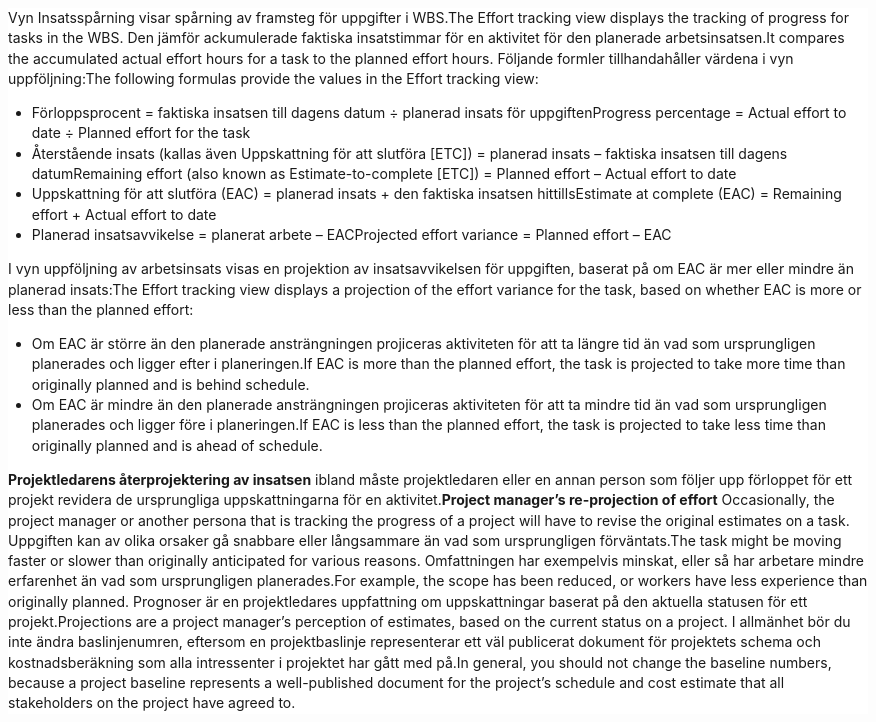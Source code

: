 <span data-ttu-id="9ebfe-241">Vyn Insatsspårning visar spårning av framsteg för uppgifter i WBS.</span><span class="sxs-lookup"><span data-stu-id="9ebfe-241">The Effort tracking view displays the tracking of progress for tasks in the WBS.</span></span> <span data-ttu-id="9ebfe-242">Den jämför ackumulerade faktiska insatstimmar för en aktivitet för den planerade arbetsinsatsen.</span><span class="sxs-lookup"><span data-stu-id="9ebfe-242">It compares the accumulated actual effort hours for a task to the planned effort hours.</span></span> <span data-ttu-id="9ebfe-243">Följande formler tillhandahåller värdena i vyn uppföljning:</span><span class="sxs-lookup"><span data-stu-id="9ebfe-243">The following formulas provide the values in the Effort tracking view:</span></span>

-   <span data-ttu-id="9ebfe-244">Förloppsprocent = faktiska insatsen till dagens datum ÷ planerad insats för uppgiften</span><span class="sxs-lookup"><span data-stu-id="9ebfe-244">Progress percentage = Actual effort to date ÷ Planned effort for the task</span></span>
-   <span data-ttu-id="9ebfe-245">Återstående insats (kallas även Uppskattning för att slutföra \[ETC\]) = planerad insats – faktiska insatsen till dagens datum</span><span class="sxs-lookup"><span data-stu-id="9ebfe-245">Remaining effort (also known as Estimate-to-complete \[ETC\]) = Planned effort – Actual effort to date</span></span>
-   <span data-ttu-id="9ebfe-246">Uppskattning för att slutföra (EAC) = planerad insats + den faktiska insatsen hittills</span><span class="sxs-lookup"><span data-stu-id="9ebfe-246">Estimate at complete (EAC) = Remaining effort + Actual effort to date</span></span>
-   <span data-ttu-id="9ebfe-247">Planerad insatsavvikelse = planerat arbete – EAC</span><span class="sxs-lookup"><span data-stu-id="9ebfe-247">Projected effort variance = Planned effort – EAC</span></span>

<span data-ttu-id="9ebfe-248">I vyn uppföljning av arbetsinsats visas en projektion av insatsavvikelsen för uppgiften, baserat på om EAC är mer eller mindre än planerad insats:</span><span class="sxs-lookup"><span data-stu-id="9ebfe-248">The Effort tracking view displays a projection of the effort variance for the task, based on whether EAC is more or less than the planned effort:</span></span>

-   <span data-ttu-id="9ebfe-249">Om EAC är större än den planerade ansträngningen projiceras aktiviteten för att ta längre tid än vad som ursprungligen planerades och ligger efter i planeringen.</span><span class="sxs-lookup"><span data-stu-id="9ebfe-249">If EAC is more than the planned effort, the task is projected to take more time than originally planned and is behind schedule.</span></span>
-   <span data-ttu-id="9ebfe-250">Om EAC är mindre än den planerade ansträngningen projiceras aktiviteten för att ta mindre tid än vad som ursprungligen planerades och ligger före i planeringen.</span><span class="sxs-lookup"><span data-stu-id="9ebfe-250">If EAC is less than the planned effort, the task is projected to take less time than originally planned and is ahead of schedule.</span></span>

<span data-ttu-id="9ebfe-251">**Projektledarens återprojektering av insatsen** ibland måste projektledaren eller en annan person som följer upp förloppet för ett projekt revidera de ursprungliga uppskattningarna för en aktivitet.</span><span class="sxs-lookup"><span data-stu-id="9ebfe-251">**Project manager’s re-projection of effort** Occasionally, the project manager or another persona that is tracking the progress of a project will have to revise the original estimates on a task.</span></span> <span data-ttu-id="9ebfe-252">Uppgiften kan av olika orsaker gå snabbare eller långsammare än vad som ursprungligen förväntats.</span><span class="sxs-lookup"><span data-stu-id="9ebfe-252">The task might be moving faster or slower than originally anticipated for various reasons.</span></span> <span data-ttu-id="9ebfe-253">Omfattningen har exempelvis minskat, eller så har arbetare mindre erfarenhet än vad som ursprungligen planerades.</span><span class="sxs-lookup"><span data-stu-id="9ebfe-253">For example, the scope has been reduced, or workers have less experience than originally planned.</span></span> <span data-ttu-id="9ebfe-254">Prognoser är en projektledares uppfattning om uppskattningar baserat på den aktuella statusen för ett projekt.</span><span class="sxs-lookup"><span data-stu-id="9ebfe-254">Projections are a project manager’s perception of estimates, based on the current status on a project.</span></span> <span data-ttu-id="9ebfe-255">I allmänhet bör du inte ändra baslinjenumren, eftersom en projektbaslinje representerar ett väl publicerat dokument för projektets schema och kostnadsberäkning som alla intressenter i projektet har gått med på.</span><span class="sxs-lookup"><span data-stu-id="9ebfe-255">In general, you should not change the baseline numbers, because a project baseline represents a well-published document for the project’s schedule and cost estimate that all stakeholders on the project have agreed to.</span></span> 
